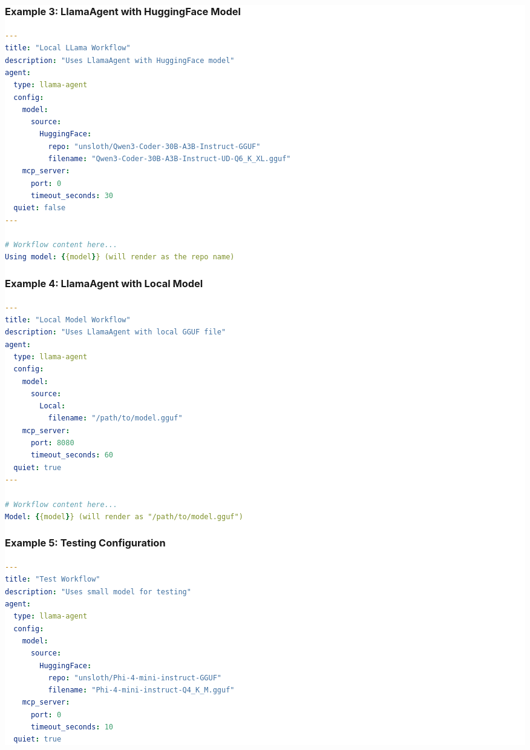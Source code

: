 ### Example 3: LlamaAgent with HuggingFace Model

```yaml
---
title: "Local LLama Workflow"
description: "Uses LlamaAgent with HuggingFace model"
agent:
  type: llama-agent
  config:
    model:
      source:
        HuggingFace:
          repo: "unsloth/Qwen3-Coder-30B-A3B-Instruct-GGUF"
          filename: "Qwen3-Coder-30B-A3B-Instruct-UD-Q6_K_XL.gguf"
    mcp_server:
      port: 0
      timeout_seconds: 30
  quiet: false
---

# Workflow content here...
Using model: {{model}} (will render as the repo name)
```

### Example 4: LlamaAgent with Local Model

```yaml
---
title: "Local Model Workflow"
description: "Uses LlamaAgent with local GGUF file"
agent:
  type: llama-agent
  config:
    model:
      source:
        Local:
          filename: "/path/to/model.gguf"
    mcp_server:
      port: 8080
      timeout_seconds: 60
  quiet: true
---

# Workflow content here...
Model: {{model}} (will render as "/path/to/model.gguf")
```

### Example 5: Testing Configuration

```yaml
---
title: "Test Workflow"
description: "Uses small model for testing"
agent:
  type: llama-agent
  config:
    model:
      source:
        HuggingFace:
          repo: "unsloth/Phi-4-mini-instruct-GGUF"
          filename: "Phi-4-mini-instruct-Q4_K_M.gguf"
    mcp_server:
      port: 0
      timeout_seconds: 10
  quiet: true
```